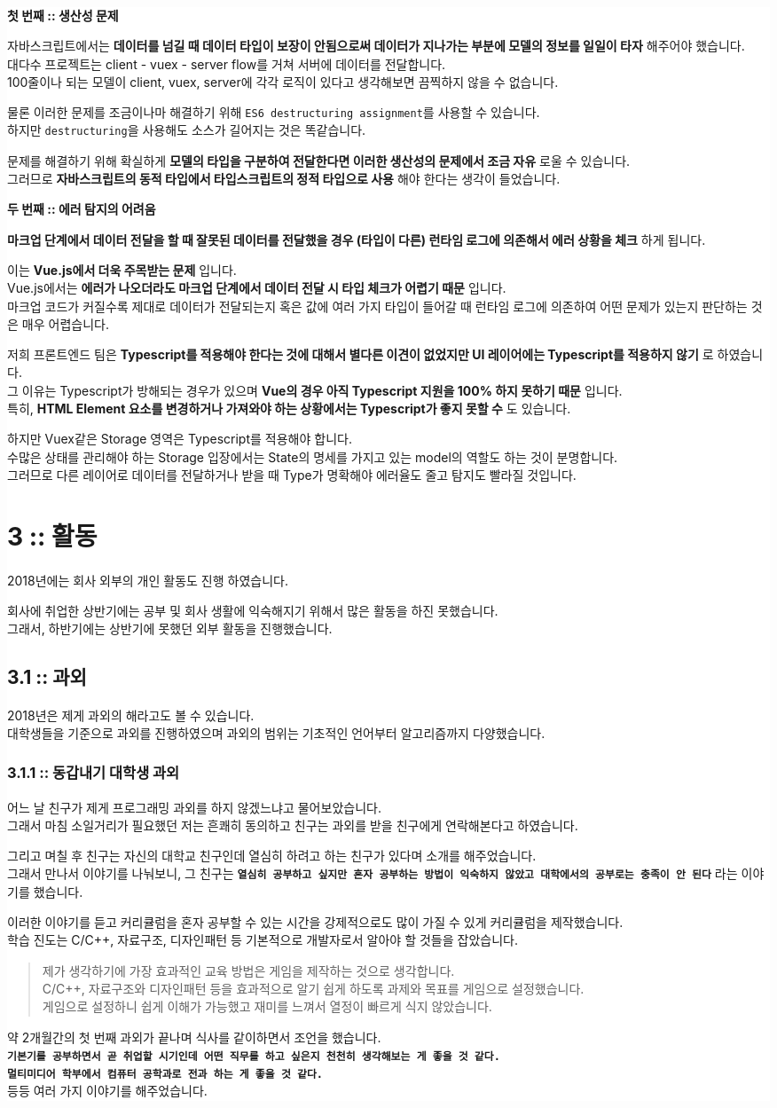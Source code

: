 **첫 번째 :: 생산성 문제**

자바스크립트에서는 **데이터를 넘길 때 데이터 타입이 보장이 안됨으로써 데이터가 지나가는 부분에 모델의 정보를 일일이 타자** 해주어야 했습니다.  
대다수 프로젝트는 client - vuex - server flow를 거쳐 서버에 데이터를 전달합니다.  
100줄이나 되는 모델이 client, vuex, server에 각각 로직이 있다고 생각해보면 끔찍하지 않을 수 없습니다.  

물론 이러한 문제를 조금이나마 해결하기 위해 `ES6 destructuring assignment`를 사용할 수 있습니다.  
하지만 `destructuring`을 사용해도 소스가 길어지는 것은 똑같습니다.  

문제를 해결하기 위해 확실하게 **모델의 타입을 구분하여 전달한다면 이러한 생산성의 문제에서 조금 자유** 로울 수 있습니다.  
그러므로 **자바스크립트의 동적 타입에서 타입스크립트의 정적 타입으로 사용** 해야 한다는 생각이 들었습니다.  

**두 번째 :: 에러 탐지의 어려움**  

**마크업 단계에서 데이터 전달을 할 때 잘못된 데이터를 전달했을 경우 (타입이 다른) 런타임 로그에 의존해서 에러 상황을 체크** 하게 됩니다.  

이는 **Vue.js에서 더욱 주목받는 문제** 입니다.  
Vue.js에서는 **에러가 나오더라도 마크업 단계에서 데이터 전달 시 타입 체크가 어렵기 때문** 입니다.  
마크업 코드가 커질수록 제대로 데이터가 전달되는지 혹은 값에 여러 가지 타입이 들어갈 때 런타임 로그에 의존하여 어떤 문제가 있는지 판단하는 것은 매우 어렵습니다.  

저희 프론트엔드 팀은 **Typescript를 적용해야 한다는 것에 대해서 별다른 이견이 없었지만 UI 레이어에는 Typescript를 적용하지 않기** 로 하였습니다.  
그 이유는 Typescript가 방해되는 경우가 있으며 **Vue의 경우 아직 Typescript 지원을 100% 하지 못하기 때문** 입니다.  
특히, **HTML Element 요소를 변경하거나 가져와야 하는 상황에서는 Typescript가 좋지 못할 수** 도 있습니다.  

하지만 Vuex같은 Storage 영역은 Typescript를 적용해야 합니다.  
수많은 상태를 관리해야 하는 Storage 입장에서는 State의 명세를 가지고 있는 model의 역할도 하는 것이 분명합니다.  
그러므로 다른 레이어로 데이터를 전달하거나 받을 때 Type가 명확해야 에러율도 줄고 탐지도 빨라질 것입니다.  

# 3 :: 활동

2018년에는 회사 외부의 개인 활동도 진행 하였습니다.  

회사에 취업한 상반기에는 공부 및 회사 생활에 익숙해지기 위해서 많은 활동을 하진 못했습니다.  
그래서, 하반기에는 상반기에 못했던 외부 활동을 진행했습니다.  

## 3.1 :: 과외

2018년은 제게 과외의 해라고도 볼 수 있습니다.  
대학생들을 기준으로 과외를 진행하였으며 과외의 범위는 기초적인 언어부터 알고리즘까지 다양했습니다.  

### 3.1.1 :: 동갑내기 대학생 과외

어느 날 친구가 제게 프로그래밍 과외를 하지 않겠느냐고 물어보았습니다.  
그래서 마침 소일거리가 필요했던 저는 흔쾌히 동의하고 친구는 과외를 받을 친구에게 연락해본다고 하였습니다.  

그리고 며칠 후 친구는 자신의 대학교 친구인데 열심히 하려고 하는 친구가 있다며 소개를 해주었습니다.  
그래서 만나서 이야기를 나눠보니, 그 친구는 **`열심히 공부하고 싶지만 혼자 공부하는 방법이 익숙하지 않았고 대학에서의 공부로는 충족이 안 된다`** 라는 이야기를 했습니다.  

이러한 이야기를 듣고 커리큘럼을 혼자 공부할 수 있는 시간을 강제적으로도 많이 가질 수 있게 커리큘럼을 제작했습니다.  
학습 진도는 C/C++, 자료구조, 디자인패턴 등 기본적으로 개발자로서 알아야 할 것들을 잡았습니다.  

> 제가 생각하기에 가장 효과적인 교육 방법은 게임을 제작하는 것으로 생각합니다.  
> C/C++, 자료구조와 디자인패턴 등을 효과적으로 알기 쉽게 하도록 과제와 목표를 게임으로 설정했습니다.  
> 게임으로 설정하니 쉽게 이해가 가능했고 재미를 느껴서 열정이 빠르게 식지 않았습니다.  

약 2개월간의 첫 번째 과외가 끝나며 식사를 같이하면서 조언을 했습니다.  
**`기본기를 공부하면서 곧 취업할 시기인데 어떤 직무를 하고 싶은지 천천히 생각해보는 게 좋을 것 같다.`  
`멀티미디어 학부에서 컴퓨터 공학과로 전과 하는 게 좋을 것 같다.`**  
등등 여러 가지 이야기를 해주었습니다.  
